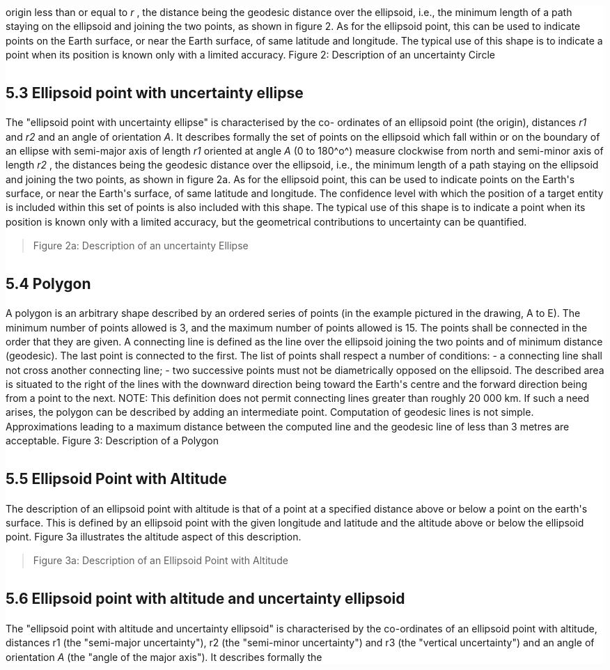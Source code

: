 origin less than or equal to _r_ , the distance being the geodesic distance
over the ellipsoid, i.e., the minimum length of a path staying on the
ellipsoid and joining the two points, as shown in figure 2.
As for the ellipsoid point, this can be used to indicate points on the Earth
surface, or near the Earth surface, of same latitude and longitude.
The typical use of this shape is to indicate a point when its position is
known only with a limited accuracy.
Figure 2: Description of an uncertainty Circle
## 5.3 Ellipsoid point with uncertainty ellipse
The \"ellipsoid point with uncertainty ellipse\" is characterised by the co-
ordinates of an ellipsoid point (the origin), distances _r1_ and _r2_ and an
angle of orientation _A_. It describes formally the set of points on the
ellipsoid which fall within or on the boundary of an ellipse with semi-major
axis of length _r1_ oriented at angle _A_ (0 to 180^o^) measure clockwise from
north and semi-minor axis of length _r2_ , the distances being the geodesic
distance over the ellipsoid, i.e., the minimum length of a path staying on the
ellipsoid and joining the two points, as shown in figure 2a.
As for the ellipsoid point, this can be used to indicate points on the
Earth\'s surface, or near the Earth\'s surface, of same latitude and
longitude. The confidence level with which the position of a target entity is
included within this set of points is also included with this shape.
The typical use of this shape is to indicate a point when its position is
known only with a limited accuracy, but the geometrical contributions to
uncertainty can be quantified.
> Figure 2a: Description of an uncertainty Ellipse
## 5.4 Polygon
A polygon is an arbitrary shape described by an ordered series of points (in
the example pictured in the drawing, A to E). The minimum number of points
allowed is 3, and the maximum number of points allowed is 15. The points shall
be connected in the order that they are given. A connecting line is defined as
the line over the ellipsoid joining the two points and of minimum distance
(geodesic). The last point is connected to the first. The list of points shall
respect a number of conditions:
\- a connecting line shall not cross another connecting line;
\- two successive points must not be diametrically opposed on the ellipsoid.
The described area is situated to the right of the lines with the downward
direction being toward the Earth\'s centre and the forward direction being
from a point to the next.
NOTE: This definition does not permit connecting lines greater than roughly 20
000 km. If such a need arises, the polygon can be described by adding an
intermediate point.
Computation of geodesic lines is not simple. Approximations leading to a
maximum distance between the computed line and the geodesic line of less than
3 metres are acceptable.
Figure 3: Description of a Polygon
## 5.5 Ellipsoid Point with Altitude
The description of an ellipsoid point with altitude is that of a point at a
specified distance above or below a point on the earth\'s surface. This is
defined by an ellipsoid point with the given longitude and latitude and the
altitude above or below the ellipsoid point. Figure 3a illustrates the
altitude aspect of this description.
> Figure 3a: Description of an Ellipsoid Point with Altitude
## 5.6 Ellipsoid point with altitude and uncertainty ellipsoid
The \"ellipsoid point with altitude and uncertainty ellipsoid\" is
characterised by the co-ordinates of an ellipsoid point with altitude,
distances r1 (the \"semi-major uncertainty\"), r2 (the \"semi-minor
uncertainty\") and r3 (the \"vertical uncertainty\") and an angle of
orientation _A_ (the \"angle of the major axis\")_._ It describes formally the